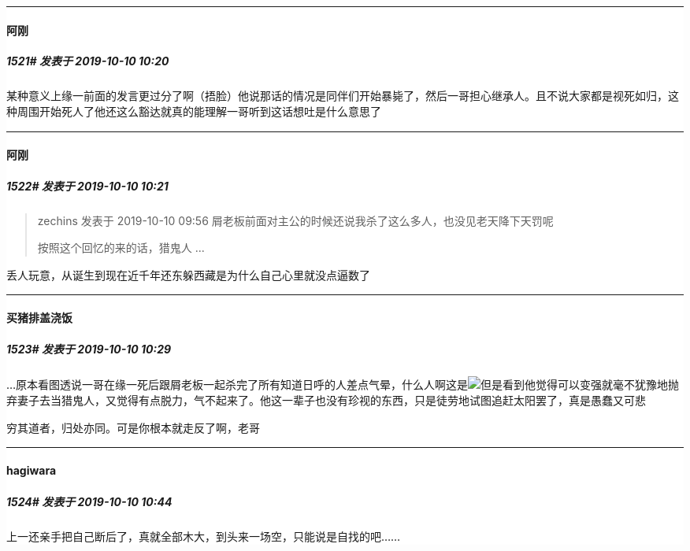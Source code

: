 





-----

####  阿刚  
##### 1521#       发表于 2019-10-10 10:20




某种意义上缘一前面的发言更过分了啊（捂脸）他说那话的情况是同伴们开始暴毙了，然后一哥担心继承人。且不说大家都是视死如归，这种周围开始死人了他还这么豁达就真的能理解一哥听到这话想吐是什么意思了







-----

####  阿刚  
##### 1522#       发表于 2019-10-10 10:21



<blockquote>zechins 发表于 2019-10-10 09:56
屑老板前面对主公的时候还说我杀了这么多人，也没见老天降下天罚呢

按照这个回忆的来的话，猎鬼人 ...</blockquote>
丢人玩意，从诞生到现在近千年还东躲西藏是为什么自己心里就没点逼数了







-----

####  买猪排盖浇饭  
##### 1523#       发表于 2019-10-10 10:29




…原本看图透说一哥在缘一死后跟屑老板一起杀完了所有知道日呼的人差点气晕，什么人啊这是<img src="https://static.saraba1st.com/image/smiley/face2017/001.png" referrerpolicy="no-referrer">但是看到他觉得可以变强就毫不犹豫地抛弃妻子去当猎鬼人，又觉得有点脱力，气不起来了。他这一辈子也没有珍视的东西，只是徒劳地试图追赶太阳罢了，真是愚蠢又可悲

穷其道者，归处亦同。可是你根本就走反了啊，老哥







-----

####  hagiwara  
##### 1524#       发表于 2019-10-10 10:44




上一还亲手把自己断后了，真就全部木大，到头来一场空，只能说是自找的吧……
